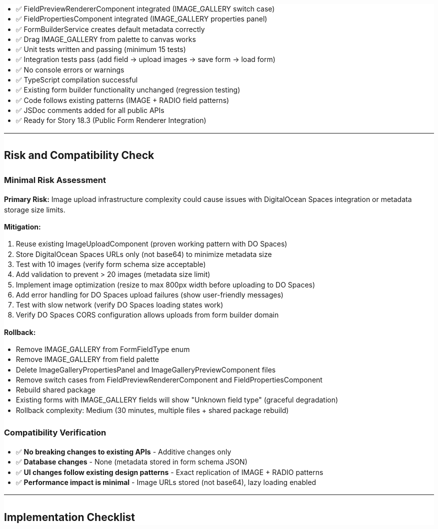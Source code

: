 - ✅ FieldPreviewRendererComponent integrated (IMAGE_GALLERY switch case)
- ✅ FieldPropertiesComponent integrated (IMAGE_GALLERY properties panel)
- ✅ FormBuilderService creates default metadata correctly
- ✅ Drag IMAGE_GALLERY from palette to canvas works
- ✅ Unit tests written and passing (minimum 15 tests)
- ✅ Integration tests pass (add field → upload images → save form → load form)
- ✅ No console errors or warnings
- ✅ TypeScript compilation successful
- ✅ Existing form builder functionality unchanged (regression testing)
- ✅ Code follows existing patterns (IMAGE + RADIO field patterns)
- ✅ JSDoc comments added for all public APIs
- ✅ Ready for Story 18.3 (Public Form Renderer Integration)

---

## Risk and Compatibility Check

### Minimal Risk Assessment

**Primary Risk:** Image upload infrastructure complexity could cause issues with DigitalOcean Spaces
integration or metadata storage size limits.

**Mitigation:**

1. Reuse existing ImageUploadComponent (proven working pattern with DO Spaces)
2. Store DigitalOcean Spaces URLs only (not base64) to minimize metadata size
3. Test with 10 images (verify form schema size acceptable)
4. Add validation to prevent > 20 images (metadata size limit)
5. Implement image optimization (resize to max 800px width before uploading to DO Spaces)
6. Add error handling for DO Spaces upload failures (show user-friendly messages)
7. Test with slow network (verify DO Spaces loading states work)
8. Verify DO Spaces CORS configuration allows uploads from form builder domain

**Rollback:**

- Remove IMAGE_GALLERY from FormFieldType enum
- Remove IMAGE_GALLERY from field palette
- Delete ImageGalleryPropertiesPanel and ImageGalleryPreviewComponent files
- Remove switch cases from FieldPreviewRendererComponent and FieldPropertiesComponent
- Rebuild shared package
- Existing forms with IMAGE_GALLERY fields will show "Unknown field type" (graceful degradation)
- Rollback complexity: Medium (30 minutes, multiple files + shared package rebuild)

### Compatibility Verification

- ✅ **No breaking changes to existing APIs** - Additive changes only
- ✅ **Database changes** - None (metadata stored in form schema JSON)
- ✅ **UI changes follow existing design patterns** - Exact replication of IMAGE + RADIO patterns
- ✅ **Performance impact is minimal** - Image URLs stored (not base64), lazy loading enabled

---

## Implementation Checklist
